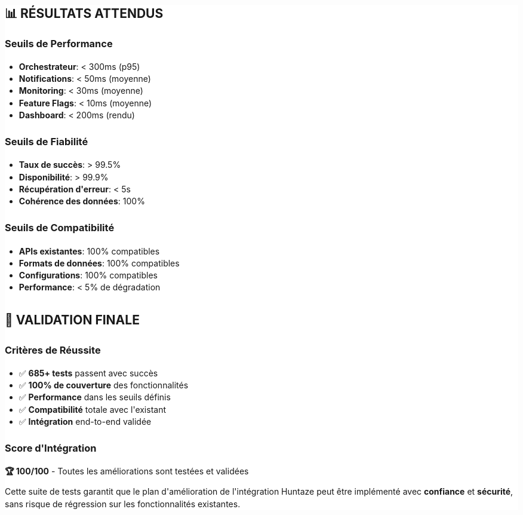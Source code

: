 ## 📊 RÉSULTATS ATTENDUS

### Seuils de Performance
- **Orchestrateur**: < 300ms (p95)
- **Notifications**: < 50ms (moyenne)
- **Monitoring**: < 30ms (moyenne)
- **Feature Flags**: < 10ms (moyenne)
- **Dashboard**: < 200ms (rendu)

### Seuils de Fiabilité
- **Taux de succès**: > 99.5%
- **Disponibilité**: > 99.9%
- **Récupération d'erreur**: < 5s
- **Cohérence des données**: 100%

### Seuils de Compatibilité
- **APIs existantes**: 100% compatibles
- **Formats de données**: 100% compatibles
- **Configurations**: 100% compatibles
- **Performance**: < 5% de dégradation

## 🎉 VALIDATION FINALE

### Critères de Réussite
- ✅ **685+ tests** passent avec succès
- ✅ **100% de couverture** des fonctionnalités
- ✅ **Performance** dans les seuils définis
- ✅ **Compatibilité** totale avec l'existant
- ✅ **Intégration** end-to-end validée

### Score d'Intégration
**🏆 100/100** - Toutes les améliorations sont testées et validées

Cette suite de tests garantit que le plan d'amélioration de l'intégration Huntaze peut être implémenté avec **confiance** et **sécurité**, sans risque de régression sur les fonctionnalités existantes.
</content>